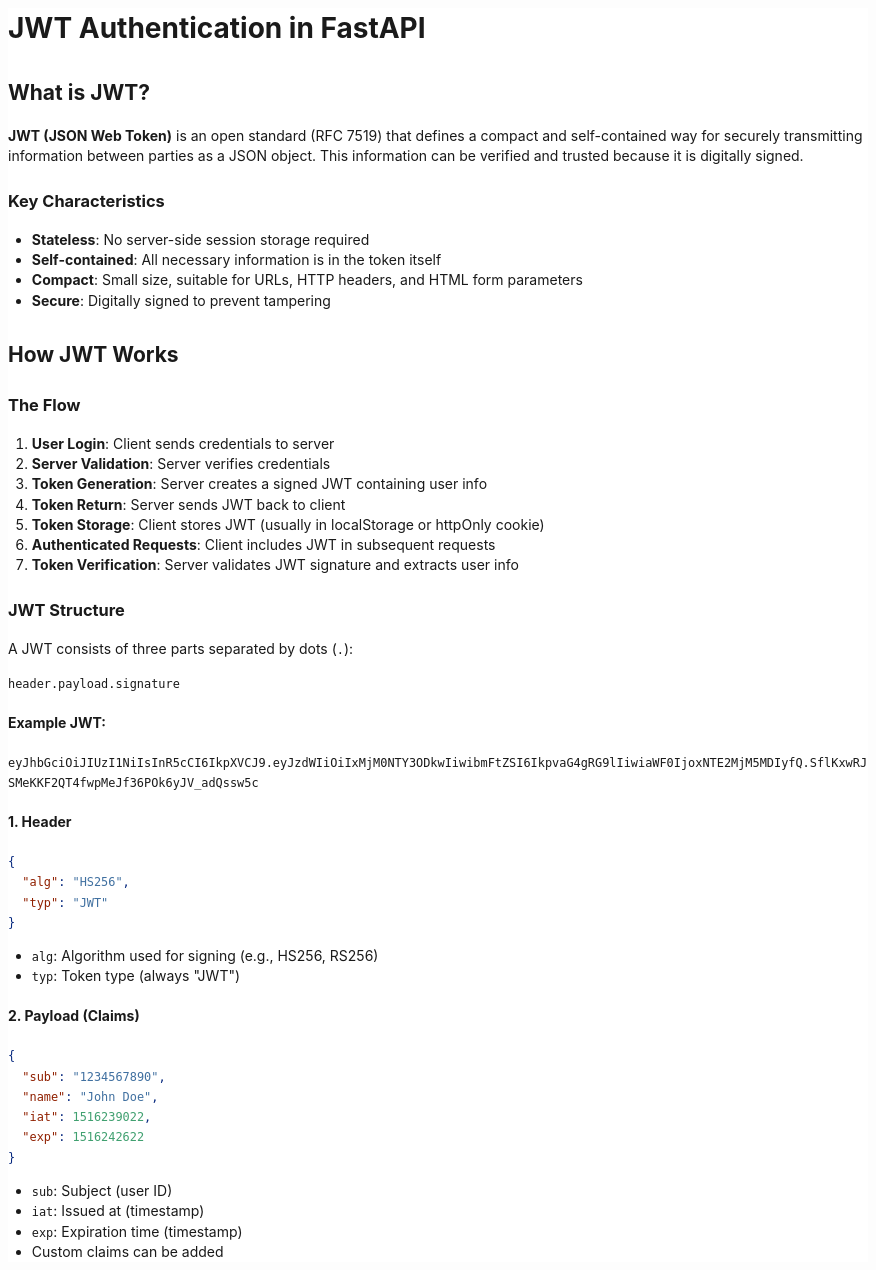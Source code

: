 # JWT Authentication in FastAPI

## What is JWT?
**JWT (JSON Web Token)** is an open standard (RFC 7519) that defines a compact and self-contained way for securely transmitting information between parties as a JSON object. This information can be verified and trusted because it is digitally signed.

### Key Characteristics
- **Stateless**: No server-side session storage required
- **Self-contained**: All necessary information is in the token itself
- **Compact**: Small size, suitable for URLs, HTTP headers, and HTML form parameters
- **Secure**: Digitally signed to prevent tampering

## How JWT Works

### The Flow
1. **User Login**: Client sends credentials to server
2. **Server Validation**: Server verifies credentials
3. **Token Generation**: Server creates a signed JWT containing user info
4. **Token Return**: Server sends JWT back to client
5. **Token Storage**: Client stores JWT (usually in localStorage or httpOnly cookie)
6. **Authenticated Requests**: Client includes JWT in subsequent requests
7. **Token Verification**: Server validates JWT signature and extracts user info

### JWT Structure

A JWT consists of three parts separated by dots (`.`): 

```
header.payload.signature
```

#### Example JWT:
```
eyJhbGciOiJIUzI1NiIsInR5cCI6IkpXVCJ9.eyJzdWIiOiIxMjM0NTY3ODkwIiwibmFtZSI6IkpvaG4gRG9lIiwiaWF0IjoxNTE2MjM5MDIyfQ.SflKxwRJSMeKKF2QT4fwpMeJf36POk6yJV_adQssw5c
```

#### 1. Header
```json
{
  "alg": "HS256",
  "typ": "JWT"
}
```
- `alg`: Algorithm used for signing (e.g., HS256, RS256)
- `typ`: Token type (always "JWT")

#### 2. Payload (Claims)
```json
{
  "sub": "1234567890",
  "name": "John Doe",
  "iat": 1516239022,
  "exp": 1516242622
}
```
- `sub`: Subject (user ID)
- `iat`: Issued at (timestamp)
- `exp`: Expiration time (timestamp)
- Custom claims can be added
